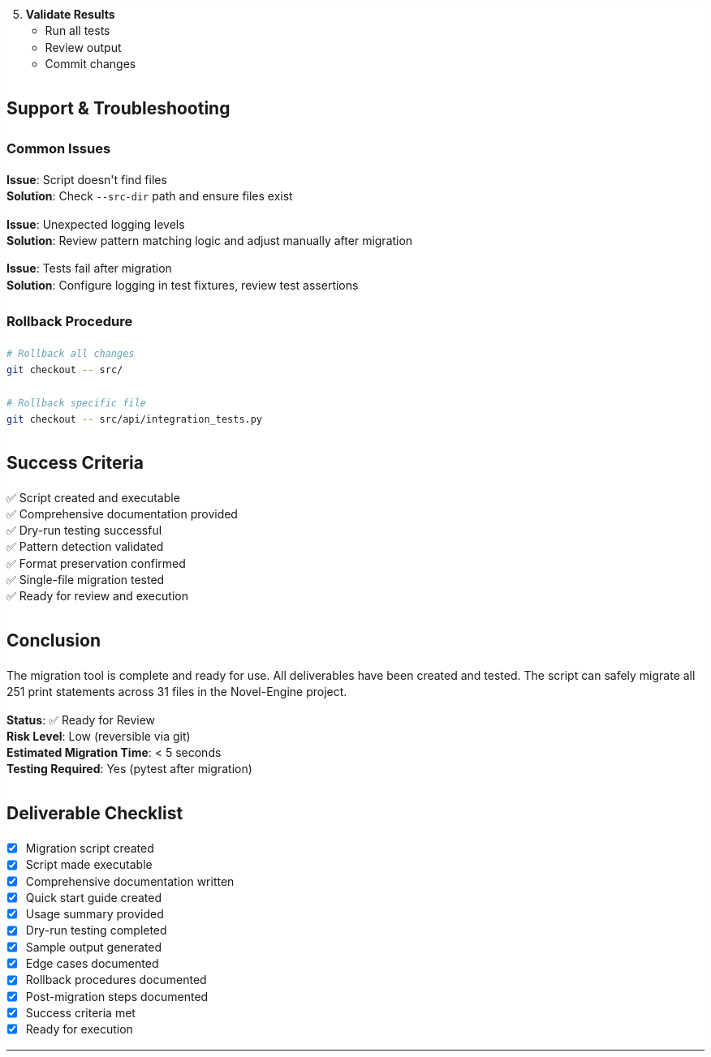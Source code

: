 5. **Validate Results**
   - Run all tests
   - Review output
   - Commit changes

## Support & Troubleshooting

### Common Issues

**Issue**: Script doesn't find files  
**Solution**: Check `--src-dir` path and ensure files exist

**Issue**: Unexpected logging levels  
**Solution**: Review pattern matching logic and adjust manually after migration

**Issue**: Tests fail after migration  
**Solution**: Configure logging in test fixtures, review test assertions

### Rollback Procedure

```bash
# Rollback all changes
git checkout -- src/

# Rollback specific file
git checkout -- src/api/integration_tests.py
```

## Success Criteria

✅ Script created and executable  
✅ Comprehensive documentation provided  
✅ Dry-run testing successful  
✅ Pattern detection validated  
✅ Format preservation confirmed  
✅ Single-file migration tested  
✅ Ready for review and execution

## Conclusion

The migration tool is complete and ready for use. All deliverables have been created and tested. The script can safely migrate all 251 print statements across 31 files in the Novel-Engine project.

**Status**: ✅ Ready for Review  
**Risk Level**: Low (reversible via git)  
**Estimated Migration Time**: < 5 seconds  
**Testing Required**: Yes (pytest after migration)

## Deliverable Checklist

- [x] Migration script created
- [x] Script made executable
- [x] Comprehensive documentation written
- [x] Quick start guide created
- [x] Usage summary provided
- [x] Dry-run testing completed
- [x] Sample output generated
- [x] Edge cases documented
- [x] Rollback procedures documented
- [x] Post-migration steps documented
- [x] Success criteria met
- [x] Ready for execution

---